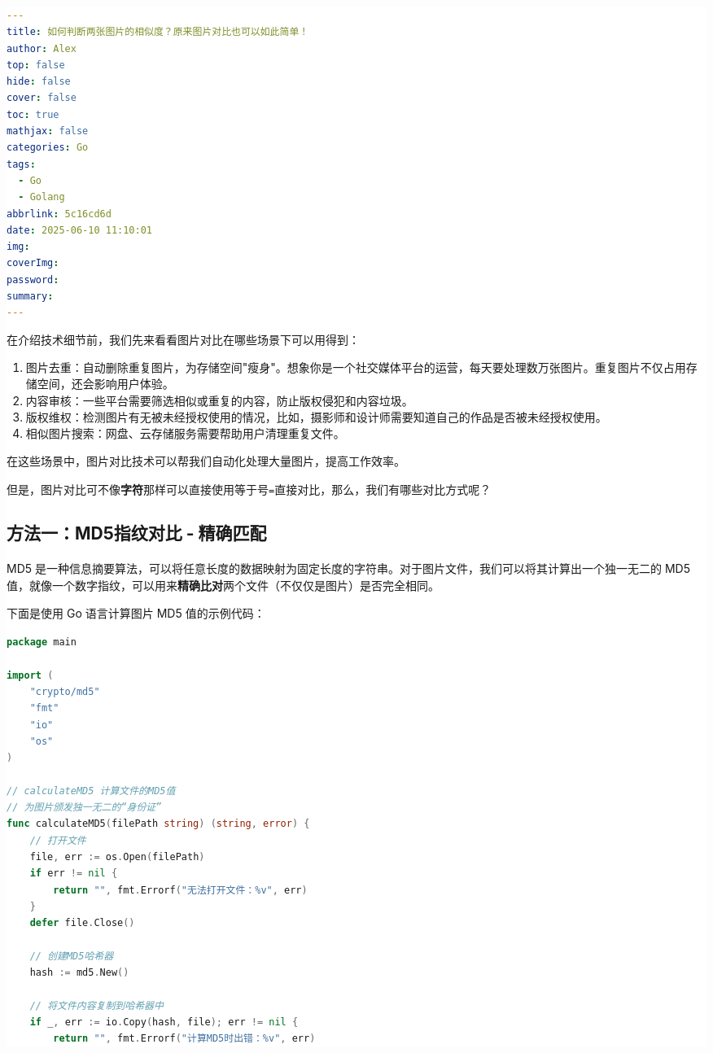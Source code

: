 ```yaml
---
title: 如何判断两张图片的相似度？原来图片对比也可以如此简单！
author: Alex
top: false
hide: false
cover: false
toc: true
mathjax: false
categories: Go
tags:
  - Go
  - Golang
abbrlink: 5c16cd6d
date: 2025-06-10 11:10:01
img:
coverImg:
password:
summary:
---
```


在介绍技术细节前，我们先来看看图片对比在哪些场景下可以用得到：

1. 图片去重：自动删除重复图片，为存储空间"瘦身"。想象你是一个社交媒体平台的运营，每天要处理数万张图片。重复图片不仅占用存储空间，还会影响用户体验。
2. 内容审核：一些平台需要筛选相似或重复的内容，防止版权侵犯和内容垃圾。
3. 版权维权：检测图片有无被未经授权使用的情况，比如，摄影师和设计师需要知道自己的作品是否被未经授权使用。
4. 相似图片搜索：网盘、云存储服务需要帮助用户清理重复文件。

在这些场景中，图片对比技术可以帮我们自动化处理大量图片，提高工作效率。

但是，图片对比可不像**字符**那样可以直接使用等于号`=`直接对比，那么，我们有哪些对比方式呢？

## 方法一：MD5指纹对比 - 精确匹配

MD5 是一种信息摘要算法，可以将任意长度的数据映射为固定长度的字符串。对于图片文件，我们可以将其计算出一个独一无二的 MD5 值，就像一个数字指纹，可以用来**精确比对**两个文件（不仅仅是图片）是否完全相同。

下面是使用 Go 语言计算图片 MD5 值的示例代码：

```go
package main

import (
    "crypto/md5"
    "fmt"
    "io"
    "os"
)

// calculateMD5 计算文件的MD5值
// 为图片颁发独一无二的“身份证”
func calculateMD5(filePath string) (string, error) {
    // 打开文件
    file, err := os.Open(filePath)
    if err != nil {
        return "", fmt.Errorf("无法打开文件：%v", err)
    }
    defer file.Close()

    // 创建MD5哈希器
    hash := md5.New()

    // 将文件内容复制到哈希器中
    if _, err := io.Copy(hash, file); err != nil {
        return "", fmt.Errorf("计算MD5时出错：%v", err)
```